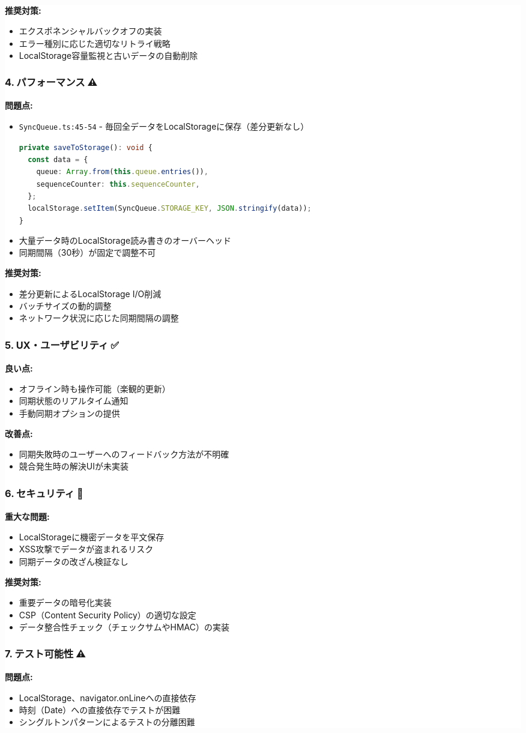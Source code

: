 **推奨対策:**
- エクスポネンシャルバックオフの実装
- エラー種別に応じた適切なリトライ戦略
- LocalStorage容量監視と古いデータの自動削除

### 4. パフォーマンス ⚠️

**問題点:**
- `SyncQueue.ts:45-54` - 毎回全データをLocalStorageに保存（差分更新なし）
  ```typescript
  private saveToStorage(): void {
    const data = {
      queue: Array.from(this.queue.entries()),
      sequenceCounter: this.sequenceCounter,
    };
    localStorage.setItem(SyncQueue.STORAGE_KEY, JSON.stringify(data));
  }
  ```
- 大量データ時のLocalStorage読み書きのオーバーヘッド
- 同期間隔（30秒）が固定で調整不可

**推奨対策:**
- 差分更新によるLocalStorage I/O削減
- バッチサイズの動的調整
- ネットワーク状況に応じた同期間隔の調整

### 5. UX・ユーザビリティ ✅

**良い点:**
- オフライン時も操作可能（楽観的更新）
- 同期状態のリアルタイム通知
- 手動同期オプションの提供

**改善点:**
- 同期失敗時のユーザーへのフィードバック方法が不明確
- 競合発生時の解決UIが未実装

### 6. セキュリティ 🚨

**重大な問題:**
- LocalStorageに機密データを平文保存
- XSS攻撃でデータが盗まれるリスク
- 同期データの改ざん検証なし

**推奨対策:**
- 重要データの暗号化実装
- CSP（Content Security Policy）の適切な設定
- データ整合性チェック（チェックサムやHMAC）の実装

### 7. テスト可能性 ⚠️

**問題点:**
- LocalStorage、navigator.onLineへの直接依存
- 時刻（Date）への直接依存でテストが困難
- シングルトンパターンによるテストの分離困難
